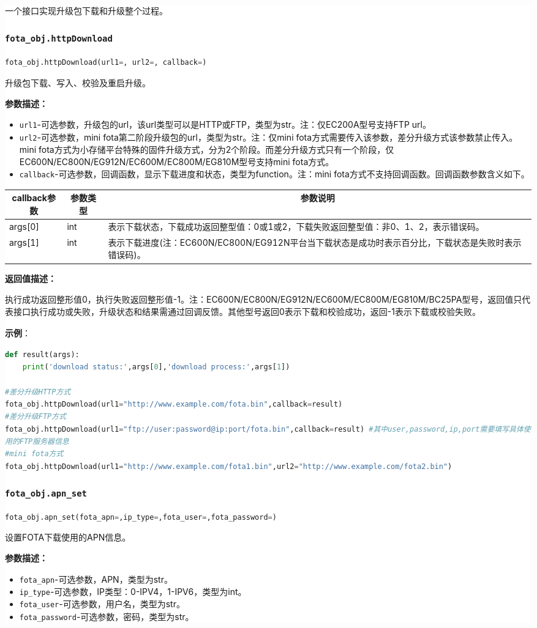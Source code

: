 一个接口实现升级包下载和升级整个过程。

### `fota_obj.httpDownload`

```python
fota_obj.httpDownload(url1=, url2=, callback=)
```

升级包下载、写入、校验及重启升级。

**参数描述：**

- `url1`-可选参数，升级包的url，该url类型可以是HTTP或FTP，类型为str。注：仅EC200A型号支持FTP url。
- `url2`-可选参数，mini fota第二阶段升级包的url，类型为str。注：仅mini fota方式需要传入该参数，差分升级方式该参数禁止传入。mini fota方式为小存储平台特殊的固件升级方式，分为2个阶段。而差分升级方式只有一个阶段，仅EC600N/EC800N/EG912N/EC600M/EC800M/EG810M型号支持mini fota方式。
- `callback`-可选参数，回调函数，显示下载进度和状态，类型为function。注：mini fota方式不支持回调函数。回调函数参数含义如下。

| callback参数 | 参数类型 | 参数说明                                                     |
| ------------ | -------- | ------------------------------------------------------------ |
| args[0]      | int      | 表示下载状态，下载成功返回整型值：0或1或2，下载失败返回整型值：非0、1、2，表示错误码。 |
| args[1]      | int      | 表示下载进度(注：EC600N/EC800N/EG912N平台当下载状态是成功时表示百分比，下载状态是失败时表示错误码)。 |

**返回值描述：**

执行成功返回整形值0，执行失败返回整形值-1。注：EC600N/EC800N/EG912N/EC600M/EC800M/EG810M/BC25PA型号，返回值只代表接口执行成功或失败，升级状态和结果需通过回调反馈。其他型号返回0表示下载和校验成功，返回-1表示下载或校验失败。

**示例**：

```python
def result(args):
    print('download status:',args[0],'download process:',args[1])
    
#差分升级HTTP方式  
fota_obj.httpDownload(url1="http://www.example.com/fota.bin",callback=result)
#差分升级FTP方式  
fota_obj.httpDownload(url1="ftp://user:password@ip:port/fota.bin",callback=result) #其中user,password,ip,port需要填写具体使用的FTP服务器信息
#mini fota方式
fota_obj.httpDownload(url1="http://www.example.com/fota1.bin",url2="http://www.example.com/fota2.bin")
```

### `fota_obj.apn_set`

```python
fota_obj.apn_set(fota_apn=,ip_type=,fota_user=,fota_password=)
```

设置FOTA下载使用的APN信息。

**参数描述：**

- `fota_apn`-可选参数，APN，类型为str。
- `ip_type`-可选参数，IP类型：0-IPV4，1-IPV6，类型为int。
- `fota_user`-可选参数，用户名，类型为str。
- `fota_password`-可选参数，密码，类型为str。
